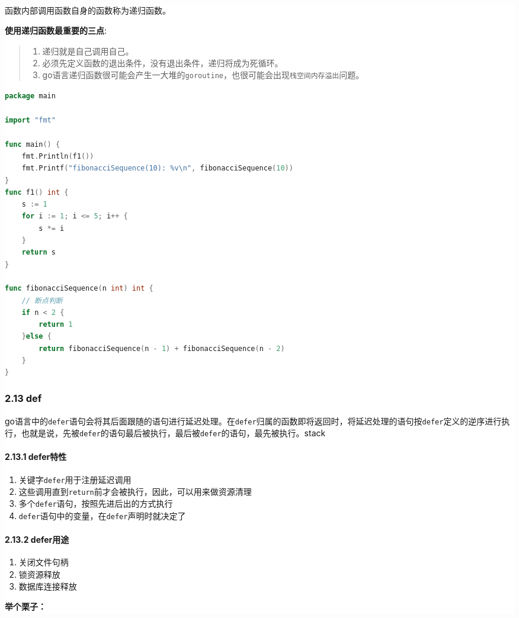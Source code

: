 函数内部调用函数自身的函数称为递归函数。

**使用递归函数最重要的三点**:

>1. 递归就是自己调用自己。
>2. 必须先定义函数的退出条件，没有退出条件，递归将成为死循环。
>3. go语言递归函数很可能会产生一大堆的`goroutine`，也很可能会出现`栈空间内存溢出`问题。

```go
package main

import "fmt"

func main() {
	fmt.Println(f1())
	fmt.Printf("fibonacciSequence(10): %v\n", fibonacciSequence(10))
}
func f1() int {
	s := 1
	for i := 1; i <= 5; i++ {
		s *= i
	}
	return s
}

func fibonacciSequence(n int) int {
	// 断点判断
	if n < 2 {
		return 1
	}else {
		return fibonacciSequence(n - 1) + fibonacciSequence(n - 2)
	}
}
```

### 2.13 def

go语言中的`defer`语句会将其后面跟随的语句进行延迟处理。在`defer`归属的函数即将返回时，将延迟处理的语句按`defer`定义的逆序进行执行，也就是说，先被`defer`的语句最后被执行，最后被`defer`的语句，最先被执行。stack

#### 2.13.1 defer特性

1. 关键字`defer`用于注册延迟调用
2. 这些调用直到`return`前才会被执行，因此，可以用来做资源清理
3. 多个`defer`语句，按照先进后出的方式执行
4. `defer`语句中的变量，在`defer`声明时就决定了

#### 2.13.2 defer用途

1. 关闭文件句柄
2. 锁资源释放
3. 数据库连接释放

**举个栗子：**
